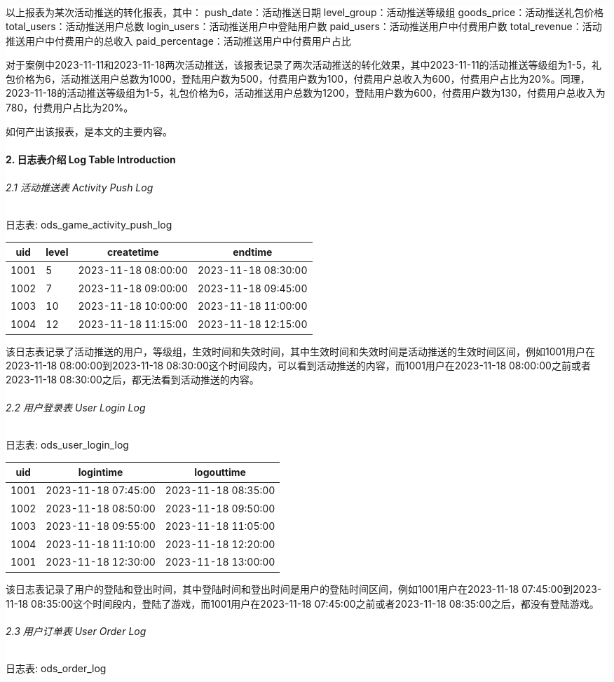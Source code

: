 以上报表为某次活动推送的转化报表，其中：
push_date：活动推送日期
level_group：活动推送等级组
goods_price：活动推送礼包价格
total_users：活动推送用户总数
login_users：活动推送用户中登陆用户数
paid_users：活动推送用户中付费用户数
total_revenue：活动推送用户中付费用户的总收入
paid_percentage：活动推送用户中付费用户占比

对于案例中2023-11-11和2023-11-18两次活动推送，该报表记录了两次活动推送的转化效果，其中2023-11-11的活动推送等级组为1-5，礼包价格为6，活动推送用户总数为1000，登陆用户数为500，付费用户数为100，付费用户总收入为600，付费用户占比为20%。同理，2023-11-18的活动推送等级组为1-5，礼包价格为6，活动推送用户总数为1200，登陆用户数为600，付费用户数为130，付费用户总收入为780，付费用户占比为20%。

如何产出该报表，是本文的主要内容。

#### 2. 日志表介绍 Log Table Introduction

###### 2.1 活动推送表 Activity Push Log

日志表: ods_game_activity_push_log

| uid  | level | createtime         | endtime           |
|------|-------|--------------------|-------------------|
| 1001 | 5     | 2023-11-18 08:00:00| 2023-11-18 08:30:00|
| 1002 | 7     | 2023-11-18 09:00:00| 2023-11-18 09:45:00|
| 1003 | 10    | 2023-11-18 10:00:00| 2023-11-18 11:00:00|
| 1004 | 12    | 2023-11-18 11:15:00| 2023-11-18 12:15:00|

该日志表记录了活动推送的用户，等级组，生效时间和失效时间，其中生效时间和失效时间是活动推送的生效时间区间，例如1001用户在2023-11-18 08:00:00到2023-11-18 08:30:00这个时间段内，可以看到活动推送的内容，而1001用户在2023-11-18 08:00:00之前或者2023-11-18 08:30:00之后，都无法看到活动推送的内容。

###### 2.2 用户登录表 User Login Log

日志表: ods_user_login_log

| uid  | logintime            | logouttime           |
|------|----------------------|----------------------|
| 1001 | 2023-11-18 07:45:00  | 2023-11-18 08:35:00  |
| 1002 | 2023-11-18 08:50:00  | 2023-11-18 09:50:00  |
| 1003 | 2023-11-18 09:55:00  | 2023-11-18 11:05:00  |
| 1004 | 2023-11-18 11:10:00  | 2023-11-18 12:20:00  |
| 1001 | 2023-11-18 12:30:00  | 2023-11-18 13:00:00  |

该日志表记录了用户的登陆和登出时间，其中登陆时间和登出时间是用户的登陆时间区间，例如1001用户在2023-11-18 07:45:00到2023-11-18 08:35:00这个时间段内，登陆了游戏，而1001用户在2023-11-18 07:45:00之前或者2023-11-18 08:35:00之后，都没有登陆游戏。

###### 2.3 用户订单表 User Order Log

日志表: ods_order_log
